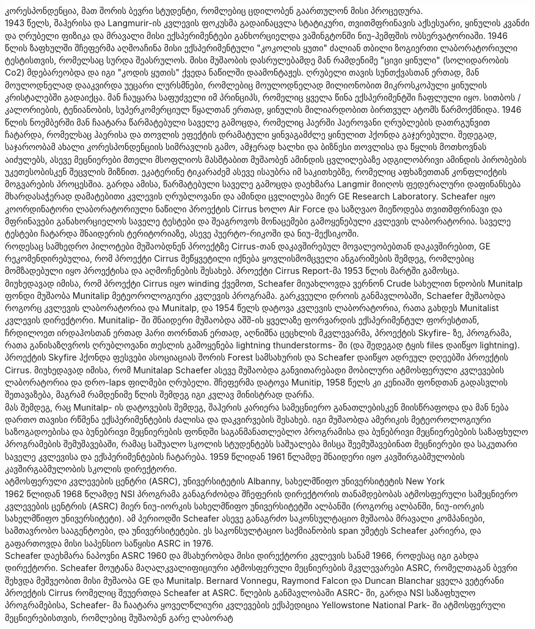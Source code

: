 კორესპონდენცია, მათ შორის ბევრი სტუდენტი, რომლებიც ცდილობენ გაართულონ მისი პროცედურა.<br/>1943 წელს, შაჰერისა და Langmurir-ის კვლევის ფოკუსმა გადაინაცვლა სტატიკური, თვითმფრინავის აქსესუარი, ყინულის კვანძი და ღრუბელი ფიზიკა და მრავალი მისი ექსპერიმენტები განხორციელდა ვაშინგტონში ნიუ-ჰემფშის ობსერვატორიაში. 1946 წლის ზაფხულში შჩეფერმა აღმოაჩინა მისი ექსპერიმენტული "კოკოლის ყუთი" ძალიან თბილი ზოგიერთი ლაბორატორიული ტესტისთვის, რომელსაც სურდა შეასრულოს. მისი მუშაობის დასრულებამდე მან რამდენიმე "ცივი ყინული" (სოლიდარობის Co2) მდებარეობდა და იგი "კოდის ყუთის" ქვედა ნაწილში დაამონტაჟეს. ღრუბელი თავის სუნთქვასთან ერთად, მან მოულოდნელად დააკვირდა უეცარი ლურსმნები, რომლებიც მოულოდნელად მილიონობით მიკროსკოპული ყინულის კრისტალებში გადაიქცა. მან ჩაუყარა საფუძველი იმ პრინციპს, რომელიც ყველა წინა ექსპერიმენტში ჩაფლული იყო. სითბოს / კალორიების, ტენიანობის, სუპერკომერციულ წყალთან ერთად, ყინულის მილიარდობით ბირთვულ ატომს წარმოქმნიდა. 1946 წლის ნოემბერში მან ჩაატარა წარმატებული საველე გამოცდა, რომელიც ჰაერში ჰაეროვანი ღრუბლების დათრგუნვით ჩატარდა, რომელსაც ჰაერისა და თოვლის ეფექტის დრამატული ყინვაგამძლე ყინულით ჰქონდა გაჯერებული. შედეგად, საჯაროობამ ახალი კორესპონდენციის სიმრავლის გამო, ამჯერად ხალხი და ბიზნესი თოვლისა და წყლის მოთხოვნას აიძულებს, ასევე მეცნიერები მთელი მსოფლიოს მასშტაბით მუშაობენ ამინდის ცვლილებაზე ადგილობრივი ამინდის პირობების უკეთესობისკენ შეცვლის მიზნით. ეკატერინე ტიკარაძემ ასევე ისაუბრა იმ საკითხებზე, რომელიც აფხაზეთთან კონფლიქტის მოგვარების პროცესშია. გარდა ამისა, წარმატებული საველე გამოცდა დაეხმარა Langmir მიიღოს ფედერალური დაფინანსება მხარდასაჭერად დამატებითი კვლევის ღრუბლოვანი და ამინდი ცვლილება მიერ GE Research Laboratory. Scheafer იყო კოორდინატორი ლაბორატორიული ნაწილი პროექტის Cirrus ხოლო Air Force და საზღვაო მიეწოდება თვითმფრინავი და მფრინავები განახორციელოს საველე ტესტები და შეაგროვოს მონაცემები გამოყენებული კვლევის ლაბორატორია. საველე ტესტები ჩატარდა შნაიდერის ტერიტორიაზე, ასევე პუერტო-რიკოში და ნიუ-მექსიკოში.<br/>როდესაც სამხედრო პილოტები მუშაობდნენ პროექტზე Cirrus-თან დაკავშირებულ მოვალეობებთან დაკავშირებით, GE რეკომენდირებულია, რომ პროექტი Cirrus შეწყვეტილი იქნება ყოვლისმომცველი ანგარიშების შემდეგ, რომლებიც მომზადებული იყო პროექტისა და აღმოჩენების შესახებ. პროექტი Cirrus Report-მა 1953 წლის მარტში გამოსცა.<br/>მიუხედავად იმისა, რომ პროექტი Cirrus იყო winding ქვემოთ, Scheafer მიუახლოვდა ვერნონ Crude სახელით ნდობის Munitalp ფონდი მუშაობა Munitalip მეტეოროლოგიური კვლევის პროგრამა. გარკვეული დროის განმავლობაში, Schaefer მუშაობდა როგორც კვლევის ლაბორატორია და Munitalp, და 1954 წელს დატოვა კვლევის ლაბორატორია, რათა გახდეს Munitalist კვლევის დირექტორი. Munitalip- ში შნაიდერი მუშაობდა აშშ-ის ყველაზე ფორვარდის ექსპერიმენტულ ფორესტთან, ჩრდილოეთ ირდაჰოსთან ერთად ჰარი თორნთან ერთად, აღნიშნა ცეცხლის მკვლევარმა, პროექტის Skyfire- ზე, პროგრამა, რათა განისაზღვროს ღრუბლოვანი თესლის გამოყენება lightning thunderstorms- ში (და შედეგად ტყის files დაიწყო lightning). პროექტის Skyfire ჰქონდა ფესვები ასოციაციას შორის Forest სამსახურის და Scheafer დაიწყო ადრეულ დღეებში პროექტის Cirrus. მიუხედავად იმისა, რომ Munitalap Schaefer ასევე მუშაობდა განვითარებადი მობილური ატმოსფერული კვლევების ლაბორატორია და დრო-laps ფილმები ღრუბელი. შჩეფერმა დატოვა Munitip, 1958 წელს კი კენიაში ფონდთან გადასვლის შეთავაზება, მაგრამ რამდენიმე წლის შემდეგ იგი კვლავ მინისტრად დარჩა.<br/>მას შემდეგ, რაც Munitalp- ის დატოვების შემდეგ, შაჰერის კარიერა სამეცნიერო განათლებისკენ მიისწრაფოდა და მან ნება დართო თავისი რწმენა ექსპერიმენტების ძალისა და დაკვირვების შესახებ. იგი მუშაობდა ამერიკის მეტეოროლოგიური საზოგადოებისა და ბუნებრივი მეცნიერების ფონდში საგანმანათლებლო პროგრამისა და ბუნებრივი მეცნიერებების საზაფხულო პროგრამების შემუშავებაში, რამაც საშუალო სკოლის სტუდენტებს საშუალება მისცა შეემუშავებინათ მეცნიერები და საკუთარი საველე კვლევისა და ექსპერიმენტების ჩატარება. 1959 წლიდან 1961 წლამდე შნაიდერი იყო კავშირგაბმულობის კავშირგაბმულობის სკოლის დირექტორი.<br/>ატმოსფერული კვლევების ცენტრი (ASRC), უნივერსიტეტის Albanny, სახელმწიფო უნივერსიტეტის New York<br/>1962 წლიდან 1968 წლამდე NSI პროგრამა განაგრძობდა შჩეფერის დირექტორის თანამდებობას ატმოსფერული სამეცნიერო კვლევების ცენტრის (ASRC) მიერ ნიუ-იორკის სახელმწიფო უნივერსიტეტში ალბანში (როგორც ალბანში, ნიუ-იორკის სახელმწიფო უნივერსიტეტი). ამ პერიოდში Scheafer ასევე განაგრძო საკონსულტაციო მუშაობა მრავალი კომპანიები, სამთავრობო სააგენტოები, და უნივერსიტეტები. ეს საკონსულტაციო საქმიანობის span უმეტეს Scheafer კარიერა, და გაფართოვდა მისი საპენსიო საწყისი ASRC in 1976.<br/>Scheafer დაეხმარა ნაპოვნი ASRC 1960 და მსახურობდა მისი დირექტორი კვლევის სანამ 1966, როდესაც იგი გახდა დირექტორი. Scheafer მოუტანა მაღალკვალიფიციური ატმოსფერული მეცნიერების მკვლევარები ASRC, რომელთაგან ბევრი შეხვდა მეშვეობით მისი მუშაობა GE და Munitalp. Bernard Vonnegu, Raymond Falcon და Duncan Blanchar ყველა ვეტერანი პროექტის Cirrus რომელიც შეუერთდა Scheafer at ASRC. წლების განმავლობაში ASRC- ში, გარდა NSI საზაფხულო პროგრამებისა, Scheafer- მა ჩაატარა ყოველწლიური კვლევების ექსპედიცია Yellowstone National Park- ში ატმოსფერული მეცნიერებისთვის, რომლებიც მუშაობენ გარე ლაბორატ